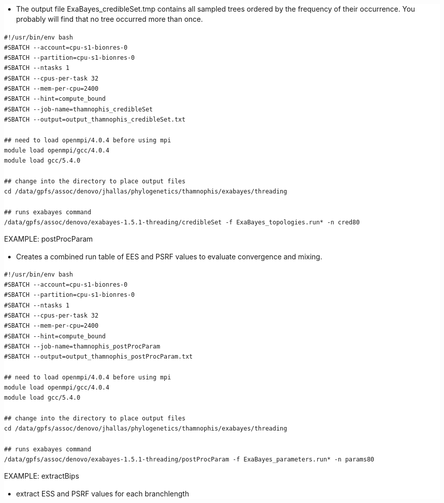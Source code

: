 *   The output file ExaBayes_credibleSet.tmp contains all sampled trees ordered by the frequency of their occurrence. You probably will find that no tree occurred more than once. 

```
#!/usr/bin/env bash
#SBATCH --account=cpu-s1-bionres-0
#SBATCH --partition=cpu-s1-bionres-0
#SBATCH --ntasks 1
#SBATCH --cpus-per-task 32
#SBATCH --mem-per-cpu=2400
#SBATCH --hint=compute_bound
#SBATCH --job-name=thamnophis_credibleSet
#SBATCH --output=output_thamnophis_credibleSet.txt

## need to load openmpi/4.0.4 before using mpi
module load openmpi/gcc/4.0.4
module load gcc/5.4.0

## change into the directory to place output files
cd /data/gpfs/assoc/denovo/jhallas/phylogenetics/thamnophis/exabayes/threading

## runs exabayes command
/data/gpfs/assoc/denovo/exabayes-1.5.1-threading/credibleSet -f ExaBayes_topologies.run* -n cred80
```
EXAMPLE: postProcParam

* Creates a  combined run table of EES and PSRF values to evaluate convergence and mixing. 

```
#!/usr/bin/env bash
#SBATCH --account=cpu-s1-bionres-0
#SBATCH --partition=cpu-s1-bionres-0
#SBATCH --ntasks 1
#SBATCH --cpus-per-task 32
#SBATCH --mem-per-cpu=2400
#SBATCH --hint=compute_bound
#SBATCH --job-name=thamnophis_postProcParam
#SBATCH --output=output_thamnophis_postProcParam.txt

## need to load openmpi/4.0.4 before using mpi
module load openmpi/gcc/4.0.4
module load gcc/5.4.0

## change into the directory to place output files
cd /data/gpfs/assoc/denovo/jhallas/phylogenetics/thamnophis/exabayes/threading

## runs exabayes command
/data/gpfs/assoc/denovo/exabayes-1.5.1-threading/postProcParam -f ExaBayes_parameters.run* -n params80
```

EXAMPLE: extractBips
* extract ESS and PSRF values for each branchlength
